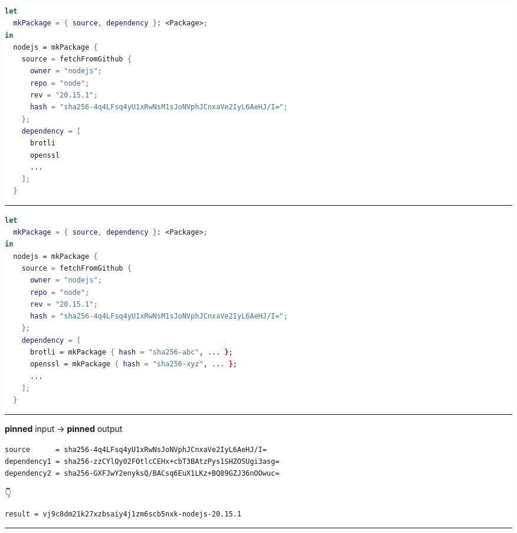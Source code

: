 
```nix
let
  mkPackage = { source, dependency }: <Package>;
in
  nodejs = mkPackage {
    source = fetchFromGithub {
      owner = "nodejs";
      repo = "node";
      rev = "20.15.1";
      hash = "sha256-4q4LFsq4yU1xRwNsM1sJoNVphJCnxaVe2IyL6AeHJ/I=";
    };
    dependency = [
      brotli
      openssl
      ...
    ];
  }
```

---

```nix
let
  mkPackage = { source, dependency }: <Package>;
in
  nodejs = mkPackage {
    source = fetchFromGithub {
      owner = "nodejs";
      repo = "node";
      rev = "20.15.1";
      hash = "sha256-4q4LFsq4yU1xRwNsM1sJoNVphJCnxaVe2IyL6AeHJ/I=";
    };
    dependency = [
      brotli = mkPackage { hash = "sha256-abc", ... };
      openssl = mkPackage { hash = "sha256-xyz", ... };
      ...
    ];
  }
```

---

**pinned** input -> **pinned** output

```
source      = sha256-4q4LFsq4yU1xRwNsJoNVphJCnxaVe2IyL6AeHJ/I=
dependency1 = sha256-zzCYlQy02FOtlcCEHx+cbT3BAtzPys1SHZOSUgi3asg=
dependency2 = sha256-GXFJwY2enyksQ/BACsq6EuX1LKz+BQ89GZJ36nOOwuc=
```
👇
```
result = vj9c8dm21k27xzbsaiy4j1zm6scb5nxk-nodejs-20.15.1
```

---